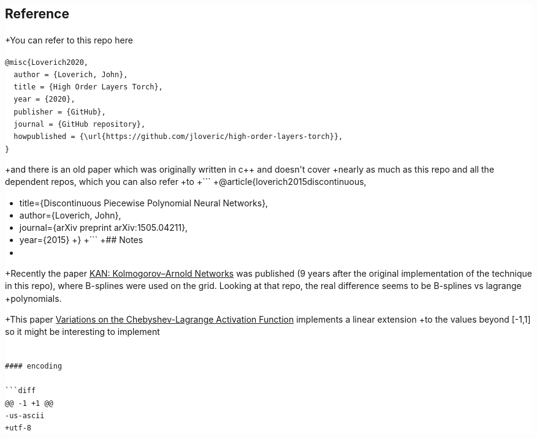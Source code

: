  
 ## Reference
+You can refer to this repo here
 ```
 @misc{Loverich2020,
   author = {Loverich, John},
   title = {High Order Layers Torch},
   year = {2020},
   publisher = {GitHub},
   journal = {GitHub repository},
   howpublished = {\url{https://github.com/jloveric/high-order-layers-torch}},
 }
 ```
+and there is an old paper which was originally written in c++ and doesn't cover
+nearly as much as this repo and all the dependent repos, which you can also refer
+to
+```
+@article{loverich2015discontinuous,
+  title={Discontinuous Piecewise Polynomial Neural Networks},
+  author={Loverich, John},
+  journal={arXiv preprint arXiv:1505.04211},
+  year={2015}
+}
+```
+## Notes
+
+Recently the paper [KAN: Kolmogorov–Arnold Networks](https://arxiv.org/pdf/2404.19756) was published (9 years after the original implementation of the technique in this repo), where B-splines were used on the grid. Looking at that repo, the real difference seems to be B-splines vs lagrange
+polynomials.
 
+This paper [Variations on the Chebyshev-Lagrange Activation Function](https://arxiv.org/abs/1906.10064) implements a linear extension 
+to the values beyond [-1,1] so it might be interesting to implement
```

#### encoding

```diff
@@ -1 +1 @@
-us-ascii
+utf-8
```

